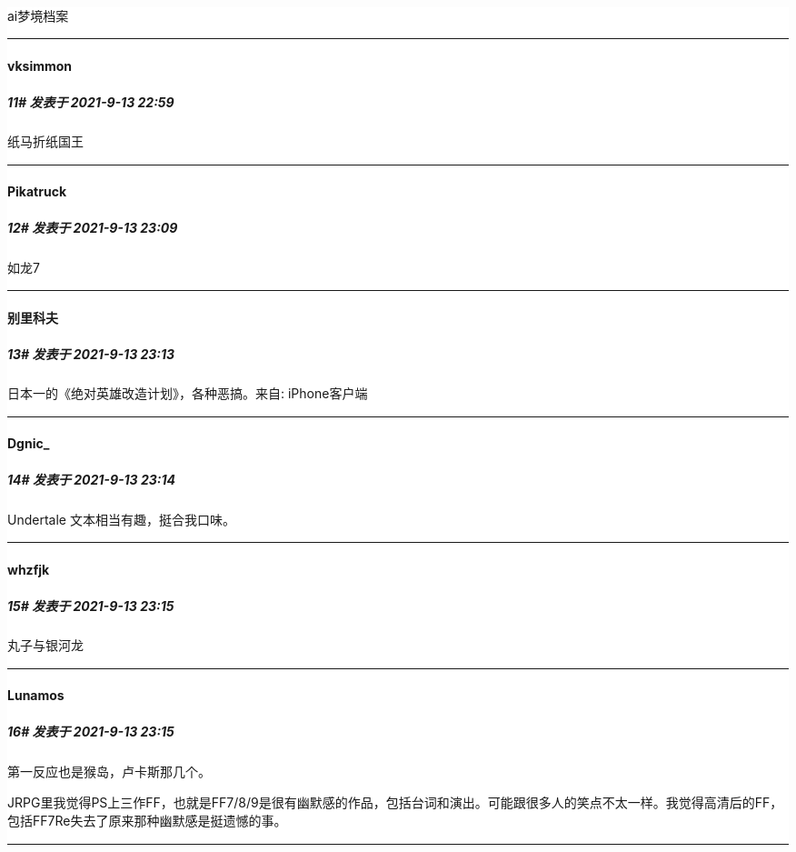 ai梦境档案


*****

####  vksimmon  
##### 11#       发表于 2021-9-13 22:59


纸马折纸国王


*****

####  Pikatruck  
##### 12#       发表于 2021-9-13 23:09


如龙7


*****

####  别里科夫  
##### 13#       发表于 2021-9-13 23:13


日本一的《绝对英雄改造计划》，各种恶搞。来自: iPhone客户端


*****

####  Dgnic_  
##### 14#       发表于 2021-9-13 23:14


Undertale 文本相当有趣，挺合我口味。


*****

####  whzfjk  
##### 15#       发表于 2021-9-13 23:15


丸子与银河龙


*****

####  Lunamos  
##### 16#       发表于 2021-9-13 23:15


第一反应也是猴岛，卢卡斯那几个。


JRPG里我觉得PS上三作FF，也就是FF7/8/9是很有幽默感的作品，包括台词和演出。可能跟很多人的笑点不太一样。我觉得高清后的FF，包括FF7Re失去了原来那种幽默感是挺遗憾的事。


*****
